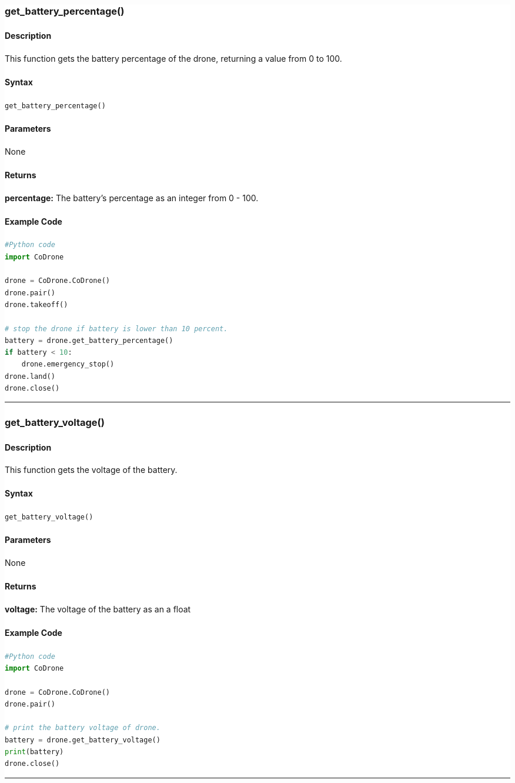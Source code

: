 ### get_battery_percentage()

#### Description
This function gets the battery percentage of the drone, returning a value from 0 to 100.

#### Syntax
```get_battery_percentage()```

#### Parameters
None

#### Returns
**percentage:** The battery’s percentage as an integer from 0 - 100.

#### Example Code
```python
#Python code
import CoDrone

drone = CoDrone.CoDrone()
drone.pair()
drone.takeoff()

# stop the drone if battery is lower than 10 percent.
battery = drone.get_battery_percentage()
if battery < 10:
    drone.emergency_stop()
drone.land()
drone.close()
```
<hr/>

### get_battery_voltage()

#### Description
This function gets the voltage of the battery.

#### Syntax
```get_battery_voltage()```

#### Parameters
None

#### Returns
**voltage:** The voltage of the battery as an a float

#### Example Code
```python
#Python code
import CoDrone

drone = CoDrone.CoDrone()
drone.pair()

# print the battery voltage of drone.
battery = drone.get_battery_voltage()
print(battery)
drone.close()
```
<hr/>
